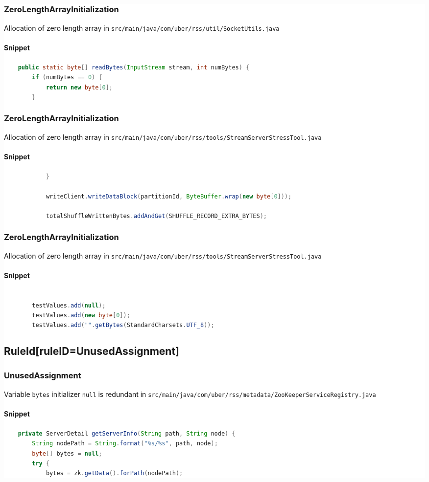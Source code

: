 ### ZeroLengthArrayInitialization
Allocation of zero length array
in `src/main/java/com/uber/rss/util/SocketUtils.java`
#### Snippet
```java
    public static byte[] readBytes(InputStream stream, int numBytes) {
        if (numBytes == 0) {
            return new byte[0];
        }

```

### ZeroLengthArrayInitialization
Allocation of zero length array
in `src/main/java/com/uber/rss/tools/StreamServerStressTool.java`
#### Snippet
```java
            }

            writeClient.writeDataBlock(partitionId, ByteBuffer.wrap(new byte[0]));

            totalShuffleWrittenBytes.addAndGet(SHUFFLE_RECORD_EXTRA_BYTES);
```

### ZeroLengthArrayInitialization
Allocation of zero length array
in `src/main/java/com/uber/rss/tools/StreamServerStressTool.java`
#### Snippet
```java

        testValues.add(null);
        testValues.add(new byte[0]);
        testValues.add("".getBytes(StandardCharsets.UTF_8));

```

## RuleId[ruleID=UnusedAssignment]
### UnusedAssignment
Variable `bytes` initializer `null` is redundant
in `src/main/java/com/uber/rss/metadata/ZooKeeperServiceRegistry.java`
#### Snippet
```java
    private ServerDetail getServerInfo(String path, String node) {
        String nodePath = String.format("%s/%s", path, node);
        byte[] bytes = null;
        try {
            bytes = zk.getData().forPath(nodePath);
```

